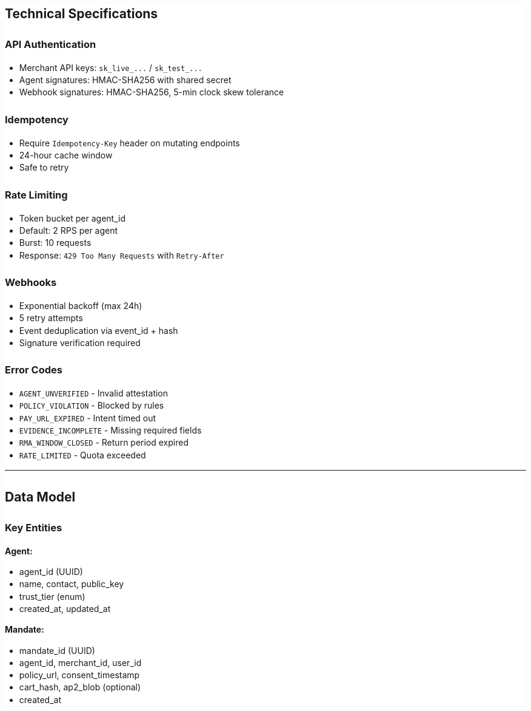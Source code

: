 
## Technical Specifications

### API Authentication
- Merchant API keys: `sk_live_...` / `sk_test_...`
- Agent signatures: HMAC-SHA256 with shared secret
- Webhook signatures: HMAC-SHA256, 5-min clock skew tolerance

### Idempotency
- Require `Idempotency-Key` header on mutating endpoints
- 24-hour cache window
- Safe to retry

### Rate Limiting
- Token bucket per agent_id
- Default: 2 RPS per agent
- Burst: 10 requests
- Response: `429 Too Many Requests` with `Retry-After`

### Webhooks
- Exponential backoff (max 24h)
- 5 retry attempts
- Event deduplication via event_id + hash
- Signature verification required

### Error Codes
- `AGENT_UNVERIFIED` - Invalid attestation
- `POLICY_VIOLATION` - Blocked by rules
- `PAY_URL_EXPIRED` - Intent timed out
- `EVIDENCE_INCOMPLETE` - Missing required fields
- `RMA_WINDOW_CLOSED` - Return period expired
- `RATE_LIMITED` - Quota exceeded

---

## Data Model

### Key Entities

**Agent:**
- agent_id (UUID)
- name, contact, public_key
- trust_tier (enum)
- created_at, updated_at

**Mandate:**
- mandate_id (UUID)
- agent_id, merchant_id, user_id
- policy_url, consent_timestamp
- cart_hash, ap2_blob (optional)
- created_at
